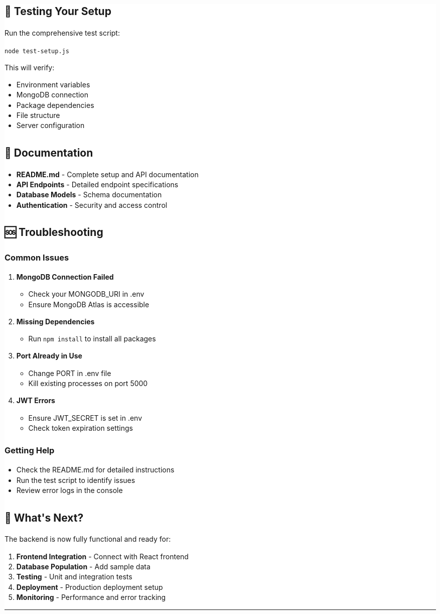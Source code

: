 ## 🧪 Testing Your Setup

Run the comprehensive test script:
```bash
node test-setup.js
```

This will verify:
- Environment variables
- MongoDB connection
- Package dependencies
- File structure
- Server configuration

## 📖 Documentation

- **README.md** - Complete setup and API documentation
- **API Endpoints** - Detailed endpoint specifications
- **Database Models** - Schema documentation
- **Authentication** - Security and access control

## 🆘 Troubleshooting

### Common Issues
1. **MongoDB Connection Failed**
   - Check your MONGODB_URI in .env
   - Ensure MongoDB Atlas is accessible

2. **Missing Dependencies**
   - Run `npm install` to install all packages

3. **Port Already in Use**
   - Change PORT in .env file
   - Kill existing processes on port 5000

4. **JWT Errors**
   - Ensure JWT_SECRET is set in .env
   - Check token expiration settings

### Getting Help
- Check the README.md for detailed instructions
- Run the test script to identify issues
- Review error logs in the console

## 🎯 What's Next?

The backend is now fully functional and ready for:
1. **Frontend Integration** - Connect with React frontend
2. **Database Population** - Add sample data
3. **Testing** - Unit and integration tests
4. **Deployment** - Production deployment setup
5. **Monitoring** - Performance and error tracking

---